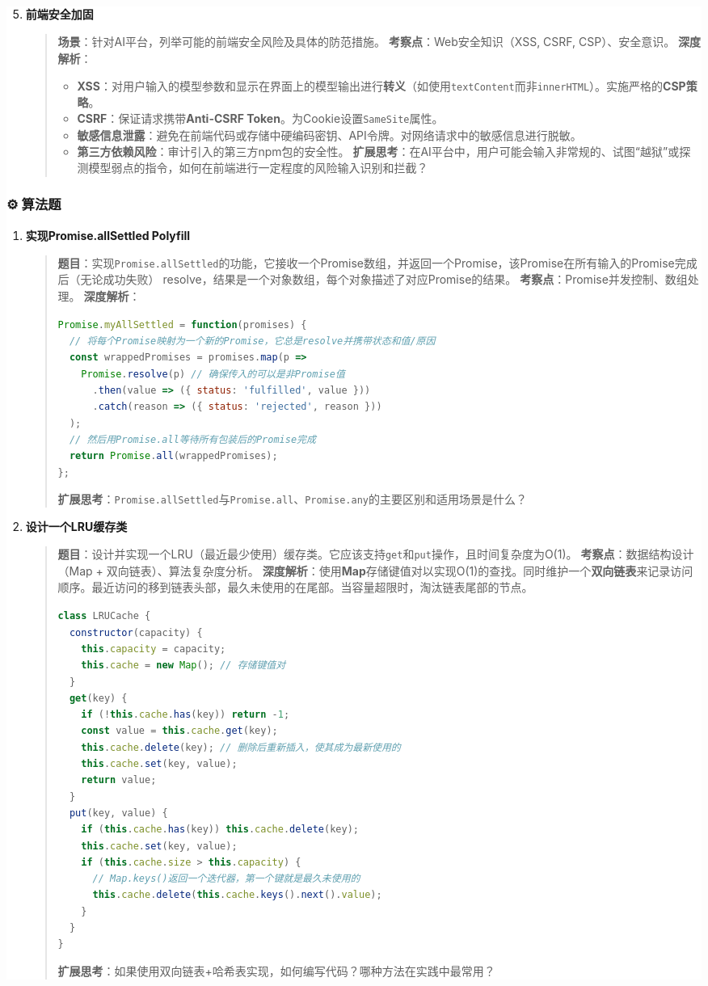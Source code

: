5.  **前端安全加固**
    > **场景**：针对AI平台，列举可能的前端安全风险及具体的防范措施。
    > **考察点**：Web安全知识（XSS, CSRF, CSP）、安全意识。
    > **深度解析**：
    > *   **XSS**：对用户输入的模型参数和显示在界面上的模型输出进行**转义**（如使用`textContent`而非`innerHTML`）。实施严格的**CSP策略**。
    > *   **CSRF**：保证请求携带**Anti-CSRF Token**。为Cookie设置`SameSite`属性。
    > *   **敏感信息泄露**：避免在前端代码或存储中硬编码密钥、API令牌。对网络请求中的敏感信息进行脱敏。
    > *   **第三方依赖风险**：审计引入的第三方npm包的安全性。
    > **扩展思考**：在AI平台中，用户可能会输入非常规的、试图“越狱”或探测模型弱点的指令，如何在前端进行一定程度的风险输入识别和拦截？

### ⚙️ 算法题
1.  **实现Promise.allSettled Polyfill**
    > **题目**：实现`Promise.allSettled`的功能，它接收一个Promise数组，并返回一个Promise，该Promise在所有输入的Promise完成后（无论成功失败） resolve，结果是一个对象数组，每个对象描述了对应Promise的结果。
    > **考察点**：Promise并发控制、数组处理。
    > **深度解析**：
    > ```javascript
    > Promise.myAllSettled = function(promises) {
    >   // 将每个Promise映射为一个新的Promise，它总是resolve并携带状态和值/原因
    >   const wrappedPromises = promises.map(p =>
    >     Promise.resolve(p) // 确保传入的可以是非Promise值
    >       .then(value => ({ status: 'fulfilled', value }))
    >       .catch(reason => ({ status: 'rejected', reason }))
    >   );
    >   // 然后用Promise.all等待所有包装后的Promise完成
    >   return Promise.all(wrappedPromises);
    > };
    > ```
    > **扩展思考**：`Promise.allSettled`与`Promise.all`、`Promise.any`的主要区别和适用场景是什么？

2.  **设计一个LRU缓存类**
    > **题目**：设计并实现一个LRU（最近最少使用）缓存类。它应该支持`get`和`put`操作，且时间复杂度为O(1)。
    > **考察点**：数据结构设计（Map + 双向链表）、算法复杂度分析。
    > **深度解析**：使用**Map**存储键值对以实现O(1)的查找。同时维护一个**双向链表**来记录访问顺序。最近访问的移到链表头部，最久未使用的在尾部。当容量超限时，淘汰链表尾部的节点。
    > ```javascript
    > class LRUCache {
    >   constructor(capacity) {
    >     this.capacity = capacity;
    >     this.cache = new Map(); // 存储键值对
    >   }
    >   get(key) {
    >     if (!this.cache.has(key)) return -1;
    >     const value = this.cache.get(key);
    >     this.cache.delete(key); // 删除后重新插入，使其成为最新使用的
    >     this.cache.set(key, value);
    >     return value;
    >   }
    >   put(key, value) {
    >     if (this.cache.has(key)) this.cache.delete(key);
    >     this.cache.set(key, value);
    >     if (this.cache.size > this.capacity) {
    >       // Map.keys()返回一个迭代器，第一个键就是最久未使用的
    >       this.cache.delete(this.cache.keys().next().value);
    >     }
    >   }
    > }
    > ```
    > **扩展思考**：如果使用双向链表+哈希表实现，如何编写代码？哪种方法在实践中最常用？
